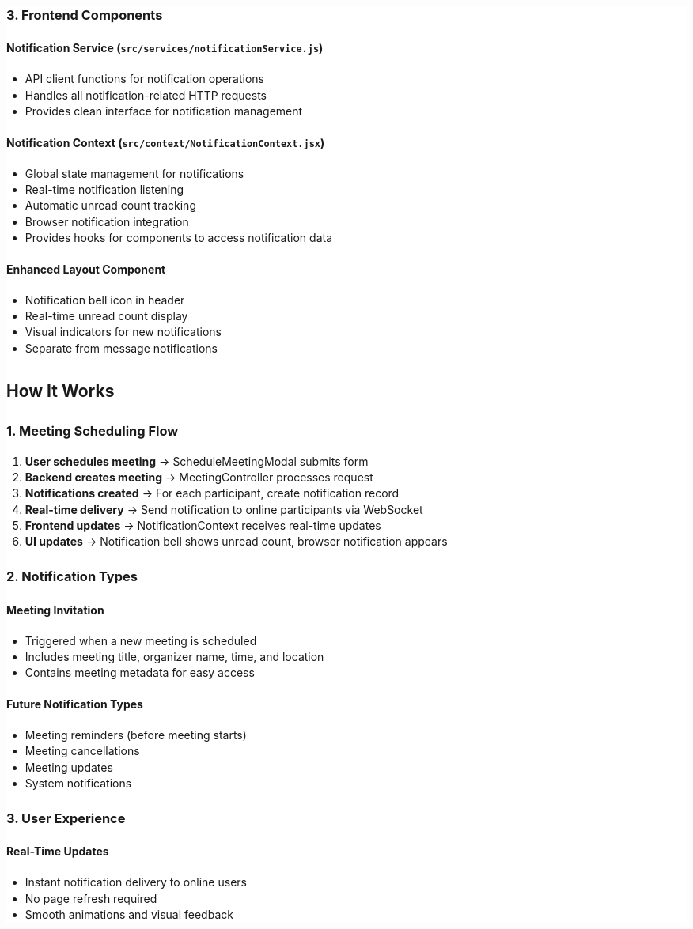 ### 3. **Frontend Components**

#### **Notification Service** (`src/services/notificationService.js`)
- API client functions for notification operations
- Handles all notification-related HTTP requests
- Provides clean interface for notification management

#### **Notification Context** (`src/context/NotificationContext.jsx`)
- Global state management for notifications
- Real-time notification listening
- Automatic unread count tracking
- Browser notification integration
- Provides hooks for components to access notification data

#### **Enhanced Layout Component**
- Notification bell icon in header
- Real-time unread count display
- Visual indicators for new notifications
- Separate from message notifications

## How It Works

### 1. **Meeting Scheduling Flow**

1. **User schedules meeting** → ScheduleMeetingModal submits form
2. **Backend creates meeting** → MeetingController processes request
3. **Notifications created** → For each participant, create notification record
4. **Real-time delivery** → Send notification to online participants via WebSocket
5. **Frontend updates** → NotificationContext receives real-time updates
6. **UI updates** → Notification bell shows unread count, browser notification appears

### 2. **Notification Types**

#### **Meeting Invitation**
- Triggered when a new meeting is scheduled
- Includes meeting title, organizer name, time, and location
- Contains meeting metadata for easy access

#### **Future Notification Types**
- Meeting reminders (before meeting starts)
- Meeting cancellations
- Meeting updates
- System notifications

### 3. **User Experience**

#### **Real-Time Updates**
- Instant notification delivery to online users
- No page refresh required
- Smooth animations and visual feedback
